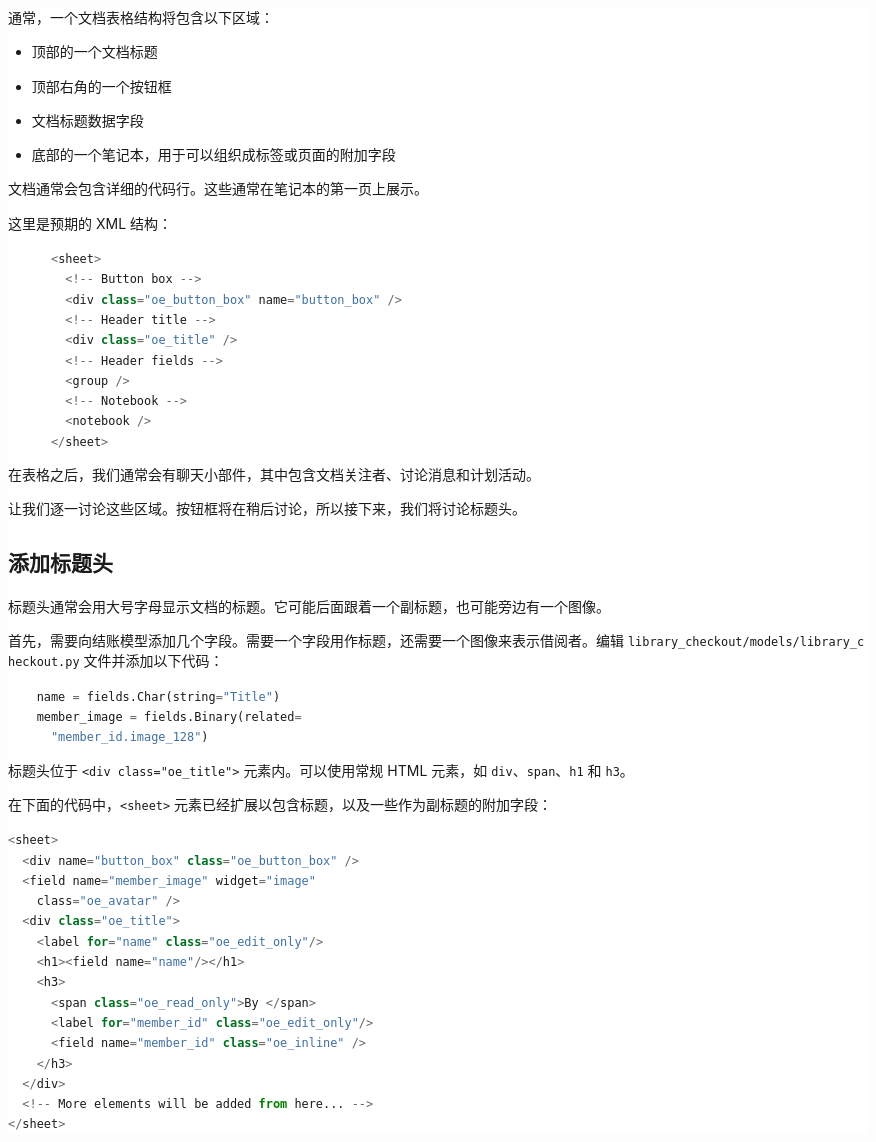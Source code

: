 通常，一个文档表格结构将包含以下区域：

+   顶部的一个文档标题

+   顶部右角的一个按钮框

+   文档标题数据字段

+   底部的一个笔记本，用于可以组织成标签或页面的附加字段

文档通常会包含详细的代码行。这些通常在笔记本的第一页上展示。

这里是预期的 XML 结构：

```py
      <sheet>
        <!-- Button box -->
        <div class="oe_button_box" name="button_box" />
        <!-- Header title -->
        <div class="oe_title" />
        <!-- Header fields -->
        <group />
        <!-- Notebook -->
        <notebook />
      </sheet>
```

在表格之后，我们通常会有聊天小部件，其中包含文档关注者、讨论消息和计划活动。

让我们逐一讨论这些区域。按钮框将在稍后讨论，所以接下来，我们将讨论标题头。

## 添加标题头

标题头通常会用大号字母显示文档的标题。它可能后面跟着一个副标题，也可能旁边有一个图像。

首先，需要向结账模型添加几个字段。需要一个字段用作标题，还需要一个图像来表示借阅者。编辑 `library_checkout/models/library_checkout.py` 文件并添加以下代码：

```py
    name = fields.Char(string="Title")
    member_image = fields.Binary(related=
      "member_id.image_128")
```

标题头位于 `<div class="oe_title">` 元素内。可以使用常规 HTML 元素，如 `div`、`span`、`h1` 和 `h3`。

在下面的代码中，`<sheet>` 元素已经扩展以包含标题，以及一些作为副标题的附加字段：

```py
<sheet> 
  <div name="button_box" class="oe_button_box" />
  <field name="member_image" widget="image" 
    class="oe_avatar" />
  <div class="oe_title"> 
    <label for="name" class="oe_edit_only"/> 
    <h1><field name="name"/></h1> 
    <h3> 
      <span class="oe_read_only">By </span> 
      <label for="member_id" class="oe_edit_only"/> 
      <field name="member_id" class="oe_inline" /> 
    </h3> 
  </div> 
  <!-- More elements will be added from here... --> 
</sheet>
```
